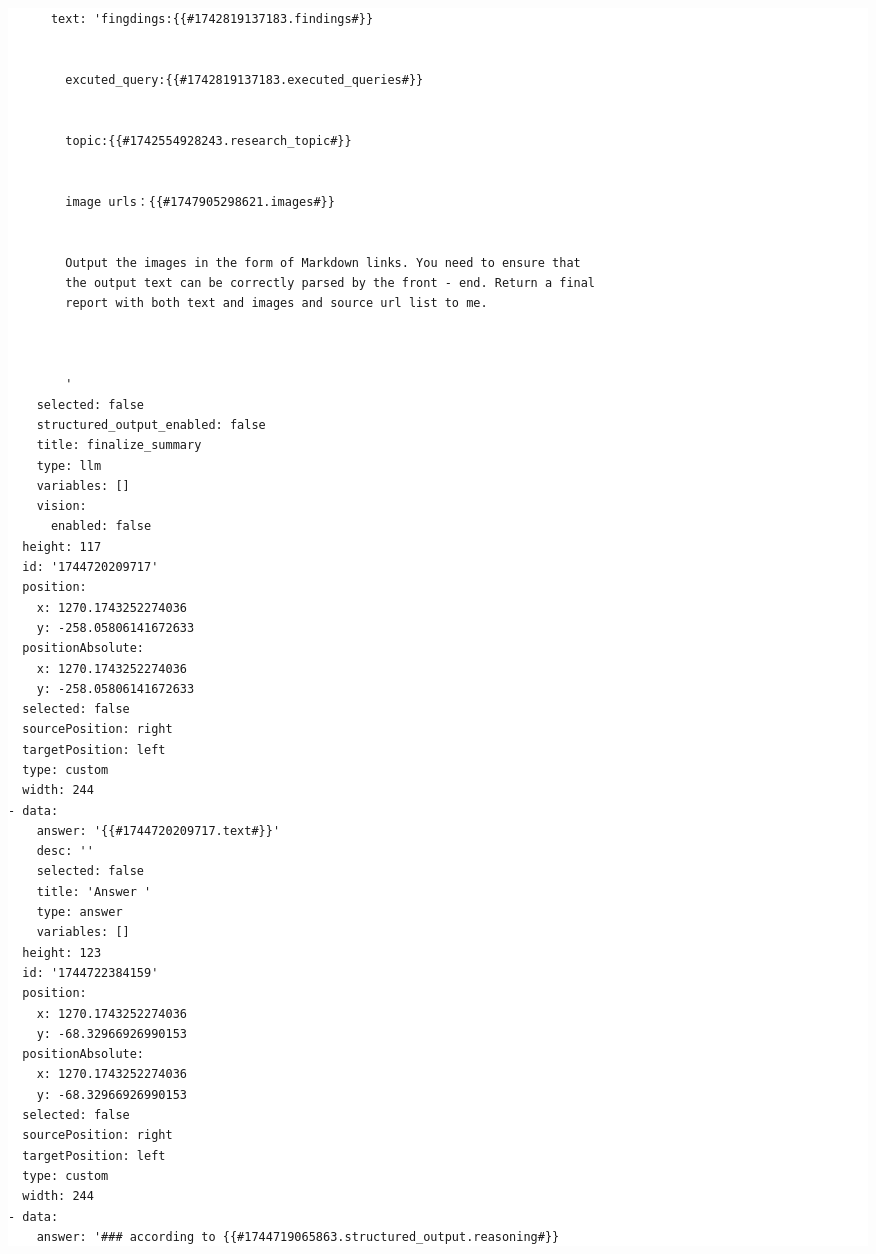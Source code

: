           text: 'fingdings:{{#1742819137183.findings#}}


            excuted_query:{{#1742819137183.executed_queries#}}


            topic:{{#1742554928243.research_topic#}}


            image urls：{{#1747905298621.images#}}


            Output the images in the form of Markdown links. You need to ensure that
            the output text can be correctly parsed by the front - end. Return a final
            report with both text and images and source url list to me.



            '
        selected: false
        structured_output_enabled: false
        title: finalize_summary
        type: llm
        variables: []
        vision:
          enabled: false
      height: 117
      id: '1744720209717'
      position:
        x: 1270.1743252274036
        y: -258.05806141672633
      positionAbsolute:
        x: 1270.1743252274036
        y: -258.05806141672633
      selected: false
      sourcePosition: right
      targetPosition: left
      type: custom
      width: 244
    - data:
        answer: '{{#1744720209717.text#}}'
        desc: ''
        selected: false
        title: 'Answer '
        type: answer
        variables: []
      height: 123
      id: '1744722384159'
      position:
        x: 1270.1743252274036
        y: -68.32966926990153
      positionAbsolute:
        x: 1270.1743252274036
        y: -68.32966926990153
      selected: false
      sourcePosition: right
      targetPosition: left
      type: custom
      width: 244
    - data:
        answer: '### according to {{#1744719065863.structured_output.reasoning#}}
